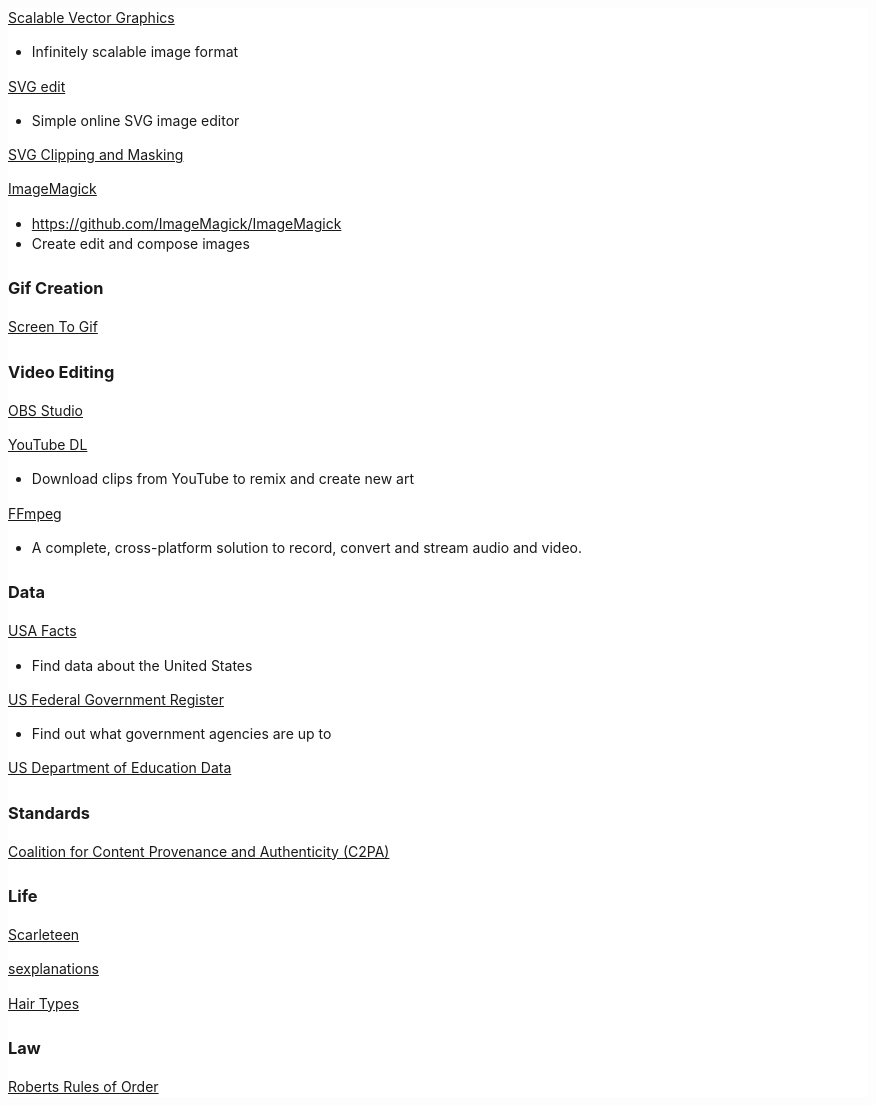 [Scalable Vector Graphics](https://en.wikipedia.org/wiki/Scalable_Vector_Graphics)

- Infinitely scalable image format

[SVG edit](https://svg-edit.github.io/svgedit/releases/latest/editor/svg-editor-es.html)

- Simple online SVG image editor

[SVG Clipping and Masking](https://developer.mozilla.org/en-US/docs/Web/SVG/Tutorial/Clipping_and_masking)

[ImageMagick](https://imagemagick.org/)

- https://github.com/ImageMagick/ImageMagick
- Create edit and compose images

### Gif Creation

[Screen To Gif](https://www.screentogif.com/)

### Video Editing

[OBS Studio](https://obsproject.com/)

[YouTube DL](https://youtube-dl.org/)

- Download clips from YouTube to remix and create new art

[FFmpeg](https://ffmpeg.org/)

- A complete, cross-platform solution to record, convert and stream audio and video.


### Data

[USA Facts](https://usafacts.org/)

- Find data about the United States

[US Federal Government Register](https://www.federalregister.gov/)

- Find out what government agencies are up to

[US Department of Education Data](https://www2.ed.gov/rschstat/landing.jhtml)

### Standards

[Coalition for Content Provenance and Authenticity (C2PA)](https://c2pa.org)

### Life

[Scarleteen](https://www.scarleteen.com/)

[sexplanations](https://www.youtube.com/user/sexplanations/videos)

[Hair Types](https://en.wikipedia.org/wiki/Hair)

### Law

[Roberts Rules of Order](https://en.wikipedia.org/wiki/Robert%27s_Rules_of_Order)
